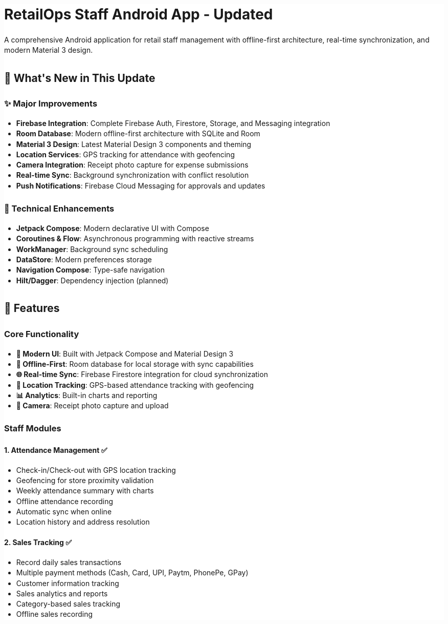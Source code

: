# RetailOps Staff Android App - Updated

A comprehensive Android application for retail staff management with offline-first architecture, real-time synchronization, and modern Material 3 design.

## 🚀 What's New in This Update

### ✨ Major Improvements
- **Firebase Integration**: Complete Firebase Auth, Firestore, Storage, and Messaging integration
- **Room Database**: Modern offline-first architecture with SQLite and Room
- **Material 3 Design**: Latest Material Design 3 components and theming
- **Location Services**: GPS tracking for attendance with geofencing
- **Camera Integration**: Receipt photo capture for expense submissions
- **Real-time Sync**: Background synchronization with conflict resolution
- **Push Notifications**: Firebase Cloud Messaging for approvals and updates

### 🔧 Technical Enhancements
- **Jetpack Compose**: Modern declarative UI with Compose
- **Coroutines & Flow**: Asynchronous programming with reactive streams
- **WorkManager**: Background sync scheduling
- **DataStore**: Modern preferences storage
- **Navigation Compose**: Type-safe navigation
- **Hilt/Dagger**: Dependency injection (planned)

## 📱 Features

### Core Functionality
- **📱 Modern UI**: Built with Jetpack Compose and Material Design 3
- **🔄 Offline-First**: Room database for local storage with sync capabilities
- **🌐 Real-time Sync**: Firebase Firestore integration for cloud synchronization
- **📍 Location Tracking**: GPS-based attendance tracking with geofencing
- **📊 Analytics**: Built-in charts and reporting
- **📸 Camera**: Receipt photo capture and upload

### Staff Modules

#### 1. **Attendance Management** ✅
- Check-in/Check-out with GPS location tracking
- Geofencing for store proximity validation
- Weekly attendance summary with charts
- Offline attendance recording
- Automatic sync when online
- Location history and address resolution

#### 2. **Sales Tracking** ✅
- Record daily sales transactions
- Multiple payment methods (Cash, Card, UPI, Paytm, PhonePe, GPay)
- Customer information tracking
- Sales analytics and reports
- Category-based sales tracking
- Offline sales recording
